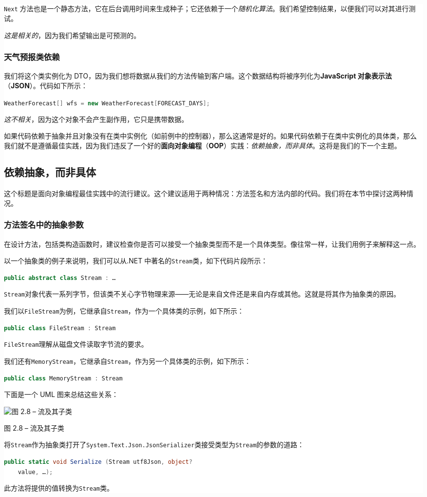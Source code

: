 `Next` 方法也是一个静态方法，它在后台调用时间来生成种子；它还依赖于一个*随机化算法*。我们希望控制结果，以便我们可以对其进行测试。

*这是相关的*，因为我们希望输出是可预测的。

### 天气预报类依赖

我们将这个类实例化为 DTO，因为我们想将数据从我们的方法传输到客户端。这个数据结构将被序列化为**JavaScript 对象表示法**（**JSON**）。代码如下所示：

```cs
WeatherForecast[] wfs = new WeatherForecast[FORECAST_DAYS];
```

*这不相关*，因为这个对象不会产生副作用，它只是携带数据。

如果代码依赖于抽象并且对象没有在类中实例化（如前例中的控制器），那么这通常是好的。如果代码依赖于在类中实例化的具体类，那么我们就不是遵循最佳实践，因为我们违反了一个好的**面向对象编程**（**OOP**）实践：*依赖抽象，而非具体*。这将是我们的下一个主题。

## 依赖抽象，而非具体

这个标题是面向对象编程最佳实践中的流行建议。这个建议适用于两种情况：方法签名和方法内部的代码。我们将在本节中探讨这两种情况。

### 方法签名中的抽象参数

在设计方法，包括类构造函数时，建议检查你是否可以接受一个抽象类型而不是一个具体类型。像往常一样，让我们用例子来解释这一点。

以一个抽象类的例子来说明，我们可以从.NET 中著名的`Stream`类，如下代码片段所示：

```cs
public abstract class Stream : …
```

`Stream`对象代表一系列字节，但该类不关心字节物理来源——无论是来自文件还是来自内存或其他。这就是将其作为抽象类的原因。

我们以`FileStream`为例，它继承自`Stream`，作为一个具体类的示例，如下所示：

```cs
public class FileStream : Stream
```

`FileStream`理解从磁盘文件读取字节流的要求。

我们还有`MemoryStream`，它继承自`Stream`，作为另一个具体类的示例，如下所示：

```cs
public class MemoryStream : Stream
```

下面是一个 UML 图来总结这些关系：

![图 2.8 – 流及其子类](img/Figure_2.8_B18370.jpg)

图 2.8 – 流及其子类

将`Stream`作为抽象类打开了`System.Text.Json.JsonSerializer`类接受类型为`Stream`的参数的道路：

```cs
public static void Serialize (Stream utf8Json, object? 
    value, …);
```

此方法将提供的值转换为`Stream`类。
